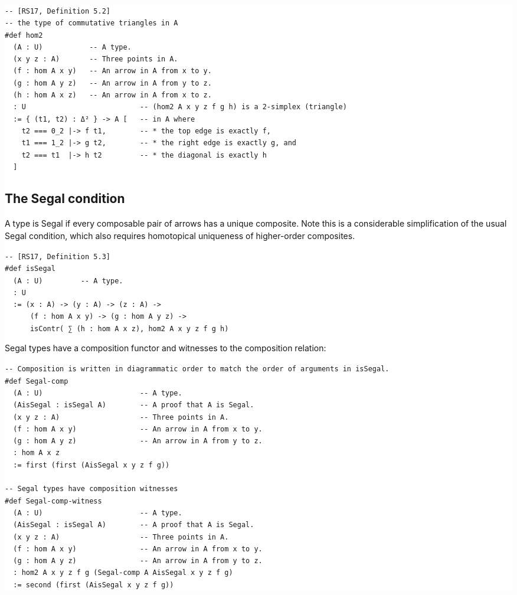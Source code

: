 ```rzk
-- [RS17, Definition 5.2]
-- the type of commutative triangles in A
#def hom2
  (A : U)           -- A type.
  (x y z : A)       -- Three points in A.
  (f : hom A x y)   -- An arrow in A from x to y.
  (g : hom A y z)   -- An arrow in A from y to z.
  (h : hom A x z)   -- An arrow in A from x to z.
  : U                           -- (hom2 A x y z f g h) is a 2-simplex (triangle)
  := { (t1, t2) : Δ² } -> A [   -- in A where
    t2 === 0_2 |-> f t1,        -- * the top edge is exactly f,
    t1 === 1_2 |-> g t2,        -- * the right edge is exactly g, and
    t2 === t1  |-> h t2         -- * the diagonal is exactly h
  ]
```

## The Segal condition

A type is Segal if every composable pair of arrows has a unique composite. Note this is a considerable simplification of the usual Segal condition, which also requires homotopical uniqueness of higher-order composites.

```rzk
-- [RS17, Definition 5.3]
#def isSegal 
  (A : U)         -- A type.
  : U
  := (x : A) -> (y : A) -> (z : A) -> 
      (f : hom A x y) -> (g : hom A y z) -> 
      isContr( ∑ (h : hom A x z), hom2 A x y z f g h)
```
Segal types have a composition functor and witnesses to the composition relation:

```rzk
-- Composition is written in diagrammatic order to match the order of arguments in isSegal.
#def Segal-comp 
  (A : U)                       -- A type.
  (AisSegal : isSegal A)        -- A proof that A is Segal.
  (x y z : A)                   -- Three points in A.
  (f : hom A x y)               -- An arrow in A from x to y.
  (g : hom A y z)               -- An arrow in A from y to z.
  : hom A x z
  := first (first (AisSegal x y z f g))

-- Segal types have composition witnesses
#def Segal-comp-witness 
  (A : U)                       -- A type.
  (AisSegal : isSegal A)        -- A proof that A is Segal.
  (x y z : A)                   -- Three points in A.
  (f : hom A x y)               -- An arrow in A from x to y.
  (g : hom A y z)               -- An arrow in A from y to z.
  : hom2 A x y z f g (Segal-comp A AisSegal x y z f g)
  := second (first (AisSegal x y z f g))
```
